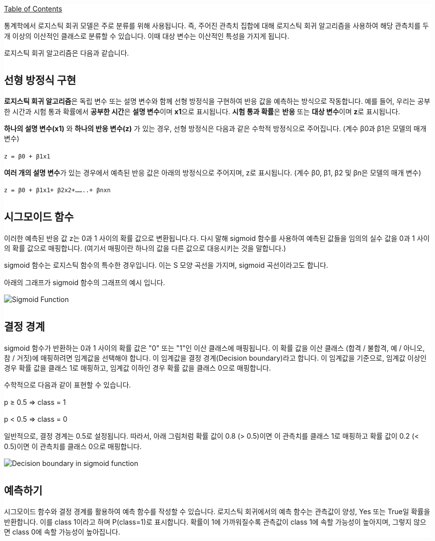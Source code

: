 
[Table of Contents](#0.1)

통계학에서 로지스틱 회귀 모델은 주로 분류를 위해 사용됩니다.
즉, 주어진 관측치 집합에 대해 로지스틱 회귀 알고리즘을 사용하여 해당 관측치를 두 개 이상의 이산적인 클래스로 분류할 수 있습니다.
이때 대상 변수는 이산적인 특성을 가지게 됩니다.

로지스틱 회귀 알고리즘은 다음과 같습니다.

## 선형 방정식 구현

**로지스틱 회귀 알고리즘**은 독립 변수 또는 설명 변수와 함께 선형 방정식을 구현하여 반응 값을 예측하는 방식으로 작동합니다.
예를 들어, 우리는 공부한 시간과 시험 통과 확률에서 **공부한 시간**은 **설명 변수**이며 **x1**으로 표시됩니다. **시험 통과 확률**은 **반응** 또는 **대상 변수**이며 **z**로 표시됩니다.

**하나의 설명 변수(x1)** 와 **하나의 반응 변수(z)** 가 있는 경우, 선형 방정식은 다음과 같은 수학적 방정식으로 주어집니다.
(계수 β0과 β1은 모델의 매개 변수)

`z = β0 + β1x1` 

**여러 개의 설명 변수**가 있는 경우에서 예측된 반응 값은 아래의 방정식으로 주어지며, z로 표시됩니다.
(계수 β0, β1, β2 및 βn은 모델의 매개 변수)

`z = β0 + β1x1+ β2x2+……..+ βnxn`

## 시그모이드 함수

이러한 예측된 반응 값 z는 0과 1 사이의 확률 값으로 변환됩니다.다. 다시 말해 sigmoid 함수를 사용하여 예측된 값들을 임의의 실수 값을 0과 1 사이의 확률 값으로 매핑합니다. (여기서 매핑이란 하나의 값을 다른 값으로 대응시키는 것을 말합니다.)

sigmoid 함수는 로지스틱 함수의 특수한 경우입니다. 이는 S 모양 곡선을 가지며, sigmoid 곡선이라고도 합니다.

아래의 그래프가 sigmoid 함수의 그래프의 예시 입니다.

![Sigmoid Function](https://miro.medium.com/max/970/1*Xu7B5y9gp0iL5ooBj7LtWw.png)

## 결정 경계

sigmoid 함수가 반환하는 0과 1 사이의 확률 값은 "0" 또는 "1"인 이산 클래스에 매핑됩니다. 이 확률 값을 이산 클래스 (합격 / 불합격, 예 / 아니오, 참 / 거짓)에 매핑하려면 임계값을 선택해야 합니다. 이 임계값을 결정 경계(Decision boundary)라고 합니다. 이 임계값을 기준으로, 임계값 이상인 경우 확률 값을 클래스 1로 매핑하고, 임계값 이하인 경우 확률 값을 클래스 0으로 매핑합니다.

수학적으로 다음과 같이 표현할 수 있습니다.

p ≥ 0.5 => class = 1

p < 0.5 => class = 0

일반적으로, 결정 경계는 0.5로 설정됩니다. 따라서, 아래 그림처럼 확률 값이 0.8 (> 0.5)이면 이 관측치를 클래스 1로 매핑하고 확률 값이 0.2 (< 0.5)이면 이 관측치를 클래스 0으로 매핑합니다. 

![Decision boundary in sigmoid function](https://ml-cheatsheet.readthedocs.io/en/latest/_images/logistic_regression_sigmoid_w_threshold.png)

## 예측하기

시그모이드 함수와 결정 경계를 활용하여 예측 함수를 작성할 수 있습니다. 로지스틱 회귀에서의 예측 함수는 관측값이 양성, Yes 또는 True일 확률을 반환합니다. 이를 class 1이라고 하며 P(class=1)로 표시합니다. 확률이 1에 가까워질수록 관측값이 class 1에 속할 가능성이 높아지며, 그렇지 않으면 class 0에 속할 가능성이 높아집니다.

